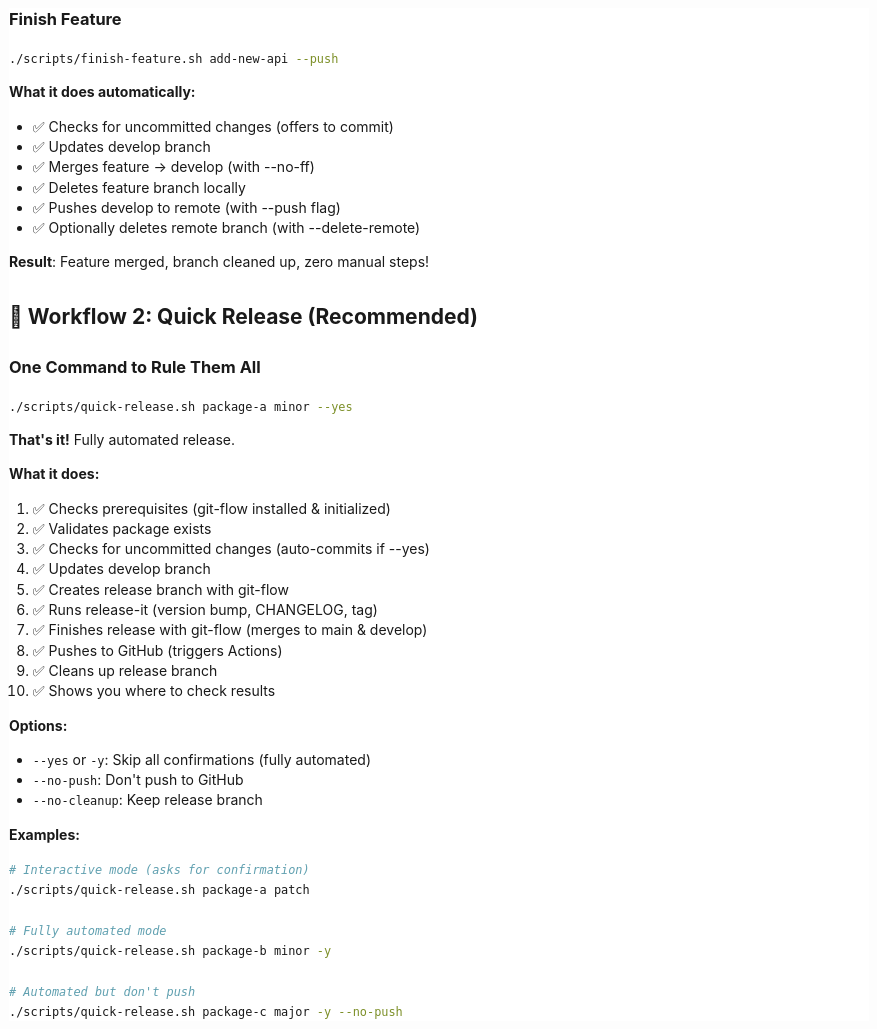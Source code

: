 ### Finish Feature

```bash
./scripts/finish-feature.sh add-new-api --push
```

**What it does automatically:**
- ✅ Checks for uncommitted changes (offers to commit)
- ✅ Updates develop branch
- ✅ Merges feature → develop (with --no-ff)
- ✅ Deletes feature branch locally
- ✅ Pushes develop to remote (with --push flag)
- ✅ Optionally deletes remote branch (with --delete-remote)

**Result**: Feature merged, branch cleaned up, zero manual steps!

## 🚢 Workflow 2: Quick Release (Recommended)

### One Command to Rule Them All

```bash
./scripts/quick-release.sh package-a minor --yes
```

**That's it!** Fully automated release.

**What it does:**
1. ✅ Checks prerequisites (git-flow installed & initialized)
2. ✅ Validates package exists
3. ✅ Checks for uncommitted changes (auto-commits if --yes)
4. ✅ Updates develop branch
5. ✅ Creates release branch with git-flow
6. ✅ Runs release-it (version bump, CHANGELOG, tag)
7. ✅ Finishes release with git-flow (merges to main & develop)
8. ✅ Pushes to GitHub (triggers Actions)
9. ✅ Cleans up release branch
10. ✅ Shows you where to check results

**Options:**
- `--yes` or `-y`: Skip all confirmations (fully automated)
- `--no-push`: Don't push to GitHub
- `--no-cleanup`: Keep release branch

**Examples:**

```bash
# Interactive mode (asks for confirmation)
./scripts/quick-release.sh package-a patch

# Fully automated mode
./scripts/quick-release.sh package-b minor -y

# Automated but don't push
./scripts/quick-release.sh package-c major -y --no-push
```
